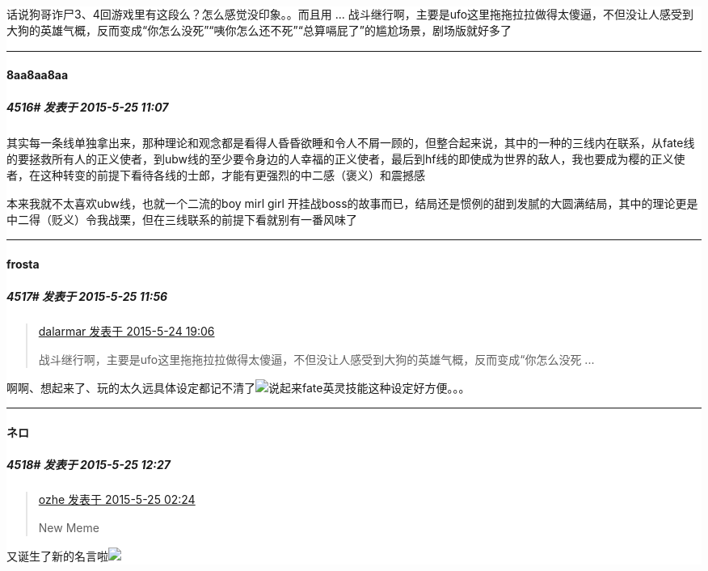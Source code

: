
话说狗哥诈尸3、4回游戏里有这段么？怎么感觉没印象。。而且用 ...</blockquote>
战斗继行啊，主要是ufo这里拖拖拉拉做得太傻逼，不但没让人感受到大狗的英雄气概，反而变成“你怎么没死”“咦你怎么还不死”“总算嗝屁了”的尴尬场景，剧场版就好多了







*****

####  8aa8aa8aa  
##### 4516#       发表于 2015-5-25 11:07




其实每一条线单独拿出来，那种理论和观念都是看得人昏昏欲睡和令人不屑一顾的，但整合起来说，其中的一种的三线内在联系，从fate线的要拯救所有人的正义使者，到ubw线的至少要令身边的人幸福的正义使者，最后到hf线的即使成为世界的敌人，我也要成为樱的正义使者，在这种转变的前提下看待各线的士郎，才能有更强烈的中二感（褒义）和震撼感

本来我就不太喜欢ubw线，也就一个二流的boy mirl girl 开挂战boss的故事而已，结局还是惯例的甜到发腻的大圆满结局，其中的理论更是中二得（贬义）令我战栗，但在三线联系的前提下看就别有一番风味了







*****

####  frosta  
##### 4517#       发表于 2015-5-25 11:56



<blockquote><a href="httphttps://bbs.saraba1st.com/2b/forum.php?mod=redirect&amp;goto=findpost&amp;pid=29056240&amp;ptid=1062472" target="_blank">dalarmar 发表于 2015-5-24 19:06</a>

战斗继行啊，主要是ufo这里拖拖拉拉做得太傻逼，不但没让人感受到大狗的英雄气概，反而变成“你怎么没死 ...</blockquote>
啊啊、想起来了、玩的太久远具体设定都记不清了<img src="https://static.saraba1st.com/image/smiley/face/30.gif" referrerpolicy="no-referrer">说起来fate英灵技能这种设定好方便。。。







*****

####  ネロ  
##### 4518#       发表于 2015-5-25 12:27



<blockquote><a href="httphttps://bbs.saraba1st.com/2b/forum.php?mod=redirect&amp;goto=findpost&amp;pid=29054181&amp;ptid=1062472" target="_blank">ozhe 发表于 2015-5-25 02:24</a>

New Meme</blockquote>
又诞生了新的名言啦<img src="https://static.saraba1st.com/image/smiley/face/108.gif" referrerpolicy="no-referrer">





